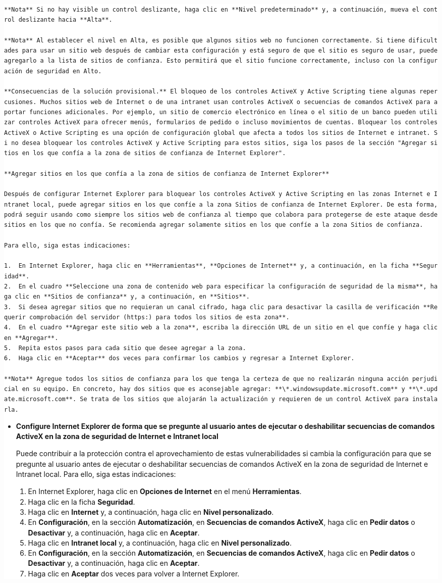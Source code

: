     **Nota** Si no hay visible un control deslizante, haga clic en **Nivel predeterminado** y, a continuación, mueva el control deslizante hacia **Alta**.

    **Nota** Al establecer el nivel en Alta, es posible que algunos sitios web no funcionen correctamente. Si tiene dificultades para usar un sitio web después de cambiar esta configuración y está seguro de que el sitio es seguro de usar, puede agregarlo a la lista de sitios de confianza. Esto permitirá que el sitio funcione correctamente, incluso con la configuración de seguridad en Alto.

    **Consecuencias de la solución provisional.** El bloqueo de los controles ActiveX y Active Scripting tiene algunas repercusiones. Muchos sitios web de Internet o de una intranet usan controles ActiveX o secuencias de comandos ActiveX para aportar funciones adicionales. Por ejemplo, un sitio de comercio electrónico en línea o el sitio de un banco pueden utilizar controles ActiveX para ofrecer menús, formularios de pedido o incluso movimientos de cuentas. Bloquear los controles ActiveX o Active Scripting es una opción de configuración global que afecta a todos los sitios de Internet e intranet. Si no desea bloquear los controles ActiveX y Active Scripting para estos sitios, siga los pasos de la sección "Agregar sitios en los que confía a la zona de sitios de confianza de Internet Explorer".

    **Agregar sitios en los que confía a la zona de sitios de confianza de Internet Explorer**

    Después de configurar Internet Explorer para bloquear los controles ActiveX y Active Scripting en las zonas Internet e Intranet local, puede agregar sitios en los que confíe a la zona Sitios de confianza de Internet Explorer. De esta forma, podrá seguir usando como siempre los sitios web de confianza al tiempo que colabora para protegerse de este ataque desde sitios en los que no confía. Se recomienda agregar solamente sitios en los que confíe a la zona Sitios de confianza.

    Para ello, siga estas indicaciones:

    1.  En Internet Explorer, haga clic en **Herramientas**, **Opciones de Internet** y, a continuación, en la ficha **Seguridad**.
    2.  En el cuadro **Seleccione una zona de contenido web para especificar la configuración de seguridad de la misma**, haga clic en **Sitios de confianza** y, a continuación, en **Sitios**.
    3.  Si desea agregar sitios que no requieran un canal cifrado, haga clic para desactivar la casilla de verificación **Requerir comprobación del servidor (https:) para todos los sitios de esta zona**.
    4.  En el cuadro **Agregar este sitio web a la zona**, escriba la dirección URL de un sitio en el que confíe y haga clic en **Agregar**.
    5.  Repita estos pasos para cada sitio que desee agregar a la zona.
    6.  Haga clic en **Aceptar** dos veces para confirmar los cambios y regresar a Internet Explorer.

    **Nota** Agregue todos los sitios de confianza para los que tenga la certeza de que no realizarán ninguna acción perjudicial en su equipo. En concreto, hay dos sitios que es aconsejable agregar: **\*.windowsupdate.microsoft.com** y **\*.update.microsoft.com**. Se trata de los sitios que alojarán la actualización y requieren de un control ActiveX para instalarla.

-   **Configure Internet Explorer de forma que se pregunte al usuario antes de ejecutar o deshabilitar secuencias de comandos ActiveX en la zona de seguridad de Internet e Intranet local**

    Puede contribuir a la protección contra el aprovechamiento de estas vulnerabilidades si cambia la configuración para que se pregunte al usuario antes de ejecutar o deshabilitar secuencias de comandos ActiveX en la zona de seguridad de Internet e Intranet local. Para ello, siga estas indicaciones:

    1.  En Internet Explorer, haga clic en **Opciones de Internet** en el menú **Herramientas**.
    2.  Haga clic en la ficha **Seguridad**.
    3.  Haga clic en **Internet** y, a continuación, haga clic en **Nivel personalizado**.
    4.  En **Configuración**, en la sección **Automatización**, en **Secuencias de comandos ActiveX**, haga clic en **Pedir datos** o **Desactivar** y, a continuación, haga clic en **Aceptar**.
    5.  Haga clic en **Intranet local** y, a continuación, haga clic en **Nivel personalizado**.
    6.  En **Configuración**, en la sección **Automatización**, en **Secuencias de comandos ActiveX**, haga clic en **Pedir datos** o **Desactivar** y, a continuación, haga clic en **Aceptar**.
    7.  Haga clic en **Aceptar** dos veces para volver a Internet Explorer.

